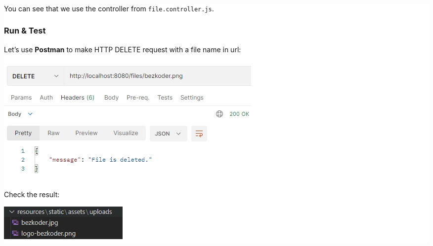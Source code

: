 You can see that we use the controller from `file.controller.js`.

### Run & Test

Let’s use **Postman** to make HTTP DELETE request with a file name in url:

![image](./images/image6.png)

Check the result:

![image](./images/image7.png)

